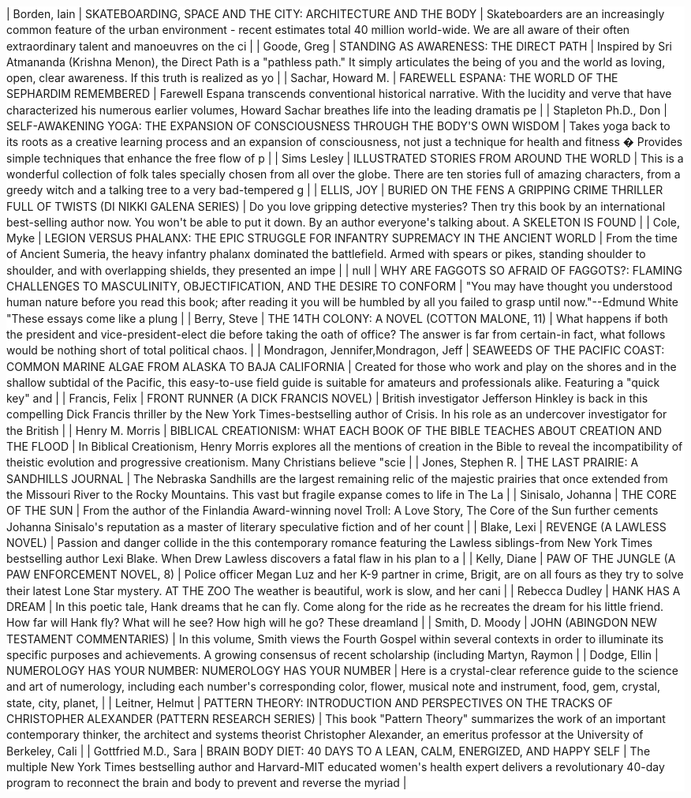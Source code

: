 | Borden, Iain | SKATEBOARDING, SPACE AND THE CITY: ARCHITECTURE AND THE BODY |  Skateboarders are an increasingly common feature of the urban environment - recent estimates total 40 million world-wide. We are all aware of their often extraordinary talent and manoeuvres on the ci |
| Goode, Greg | STANDING AS AWARENESS: THE DIRECT PATH |  Inspired by Sri Atmananda (Krishna Menon), the Direct Path is a "pathless path." It simply articulates the being of you and the world as loving, open, clear awareness. If this truth is realized as yo |
| Sachar, Howard M. | FAREWELL ESPANA: THE WORLD OF THE SEPHARDIM REMEMBERED | Farewell Espana transcends conventional historical narrative. With the lucidity and verve that have characterized his numerous earlier volumes, Howard Sachar breathes life into the leading dramatis pe |
| Stapleton Ph.D., Don | SELF-AWAKENING YOGA: THE EXPANSION OF CONSCIOUSNESS THROUGH THE BODY'S OWN WISDOM | Takes yoga back to its roots as a creative learning process and an expansion of consciousness, not just a technique for health and fitness  � Provides simple techniques that enhance the free flow of p |
| Sims Lesley | ILLUSTRATED STORIES FROM AROUND THE WORLD | This is a wonderful collection of folk tales specially chosen from all over the globe. There are ten stories full of amazing characters, from a greedy witch and a talking tree to a very bad-tempered g |
| ELLIS, JOY | BURIED ON THE FENS A GRIPPING CRIME THRILLER FULL OF TWISTS (DI NIKKI GALENA SERIES) | Do you love gripping detective mysteries? Then try this book by an international best-selling author now. You won't be able to put it down. By an author everyone's talking about.   A SKELETON IS FOUND |
| Cole, Myke | LEGION VERSUS PHALANX: THE EPIC STRUGGLE FOR INFANTRY SUPREMACY IN THE ANCIENT WORLD |  From the time of Ancient Sumeria, the heavy infantry phalanx dominated the battlefield. Armed with spears or pikes, standing shoulder to shoulder, and with overlapping shields, they presented an impe |
| null | WHY ARE FAGGOTS SO AFRAID OF FAGGOTS?: FLAMING CHALLENGES TO MASCULINITY, OBJECTIFICATION, AND THE DESIRE TO CONFORM | "You may have thought you understood human nature before you read this book; after reading it you will be humbled by all you failed to grasp until now."--Edmund White   "These essays come like a plung |
| Berry, Steve | THE 14TH COLONY: A NOVEL (COTTON MALONE, 11) |  What happens if both the president and vice-president-elect die before taking the oath of office? The answer is far from certain-in fact, what follows would be nothing short of total political chaos. |
| Mondragon, Jennifer,Mondragon, Jeff | SEAWEEDS OF THE PACIFIC COAST: COMMON MARINE ALGAE FROM ALASKA TO BAJA CALIFORNIA | Created for those who work and play on the shores and in the shallow subtidal of the Pacific, this easy-to-use field guide is suitable for amateurs and professionals alike. Featuring a "quick key" and |
| Francis, Felix | FRONT RUNNER (A DICK FRANCIS NOVEL) | British investigator Jefferson Hinkley is back in this compelling Dick Francis thriller by the New York Times-bestselling author of Crisis.   In his role as an undercover investigator for the British  |
| Henry M. Morris | BIBLICAL CREATIONISM: WHAT EACH BOOK OF THE BIBLE TEACHES ABOUT CREATION AND THE FLOOD |  In Biblical Creationism, Henry Morris explores all the mentions of creation in the Bible to reveal the incompatibility of theistic evolution and progressive creationism. Many Christians believe "scie |
| Jones, Stephen R. | THE LAST PRAIRIE: A SANDHILLS JOURNAL | The Nebraska Sandhills are the largest remaining relic of the majestic prairies that once extended from the Missouri River to the Rocky Mountains. This vast but fragile expanse comes to life in The La |
| Sinisalo, Johanna | THE CORE OF THE SUN | From the author of the Finlandia Award-winning novel Troll: A Love Story, The Core of the Sun further cements Johanna Sinisalo's reputation as a master of literary speculative fiction and of her count |
| Blake, Lexi | REVENGE (A LAWLESS NOVEL) | Passion and danger collide in the this contemporary romance featuring the Lawless siblings-from New York Times bestselling author Lexi Blake.  When Drew Lawless discovers a fatal flaw in his plan to a |
| Kelly, Diane | PAW OF THE JUNGLE (A PAW ENFORCEMENT NOVEL, 8) |  Police officer Megan Luz and her K-9 partner in crime, Brigit, are on all fours as they try to solve their latest Lone Star mystery.   AT THE ZOO  The weather is beautiful, work is slow, and her cani |
| Rebecca Dudley | HANK HAS A DREAM | In this poetic tale, Hank dreams that he can fly. Come along for the ride as he recreates the dream for his little friend. How far will Hank fly? What will he see? How high will he go? These dreamland |
| Smith, D. Moody | JOHN (ABINGDON NEW TESTAMENT COMMENTARIES) | In this volume, Smith views the Fourth Gospel within several contexts in order to illuminate its specific purposes and achievements. A growing consensus of recent scholarship (including Martyn, Raymon |
| Dodge, Ellin | NUMEROLOGY HAS YOUR NUMBER: NUMEROLOGY HAS YOUR NUMBER | Here is a crystal-clear reference guide to the science and art of numerology, including each number's corresponding color, flower, musical note and instrument, food, gem, crystal, state, city, planet, |
| Leitner, Helmut | PATTERN THEORY: INTRODUCTION AND PERSPECTIVES ON THE TRACKS OF CHRISTOPHER ALEXANDER (PATTERN RESEARCH SERIES) | This book "Pattern Theory" summarizes the work of an important contemporary thinker, the architect and systems theorist Christopher Alexander, an emeritus professor at the University of Berkeley, Cali |
| Gottfried M.D., Sara | BRAIN BODY DIET: 40 DAYS TO A LEAN, CALM, ENERGIZED, AND HAPPY SELF |  The multiple New York Times bestselling author and Harvard-MIT educated women's health expert delivers a revolutionary 40-day program to reconnect the brain and body to prevent and reverse the myriad |